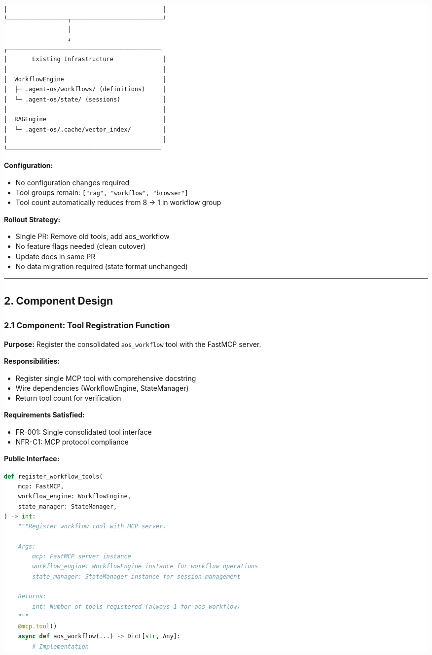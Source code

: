 ```
│                                            │
└─────────────────┬──────────────────────────┘
                  │
                  ↓
┌───────────────────────────────────────────┐
│       Existing Infrastructure              │
│                                            │
│  WorkflowEngine                            │
│  ├─ .agent-os/workflows/ (definitions)     │
│  └─ .agent-os/state/ (sessions)            │
│                                            │
│  RAGEngine                                 │
│  └─ .agent-os/.cache/vector_index/         │
│                                            │
└───────────────────────────────────────────┘
```

**Configuration:**
- No configuration changes required
- Tool groups remain: `["rag", "workflow", "browser"]`
- Tool count automatically reduces from 8 → 1 in workflow group

**Rollout Strategy:**
- Single PR: Remove old tools, add aos_workflow
- No feature flags needed (clean cutover)
- Update docs in same PR
- No data migration required (state format unchanged)

---

## 2. Component Design

### 2.1 Component: Tool Registration Function

**Purpose:** Register the consolidated `aos_workflow` tool with the FastMCP server.

**Responsibilities:**
- Register single MCP tool with comprehensive docstring
- Wire dependencies (WorkflowEngine, StateManager)
- Return tool count for verification

**Requirements Satisfied:**
- FR-001: Single consolidated tool interface
- NFR-C1: MCP protocol compliance

**Public Interface:**
```python
def register_workflow_tools(
    mcp: FastMCP,
    workflow_engine: WorkflowEngine,
    state_manager: StateManager,
) -> int:
    """Register workflow tool with MCP server.
    
    Args:
        mcp: FastMCP server instance
        workflow_engine: WorkflowEngine instance for workflow operations
        state_manager: StateManager instance for session management
        
    Returns:
        int: Number of tools registered (always 1 for aos_workflow)
    """
    @mcp.tool()
    async def aos_workflow(...) -> Dict[str, Any]:
        # Implementation
```